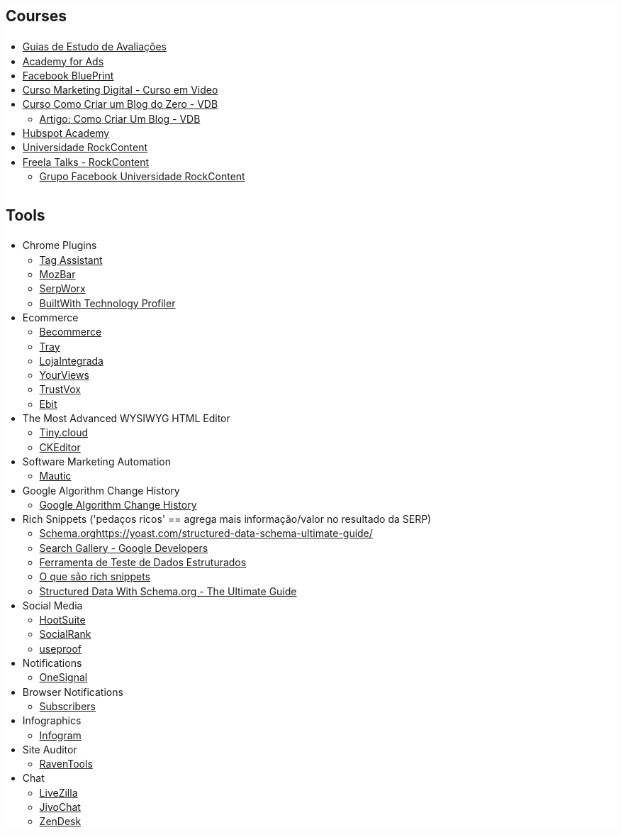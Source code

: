## Courses
 - [Guias de Estudo de Avaliações](https://support.google.com/partners/topic/3204437)
 - [Academy for Ads](https://academy.exceedlms.com)
 - [Facebook BluePrint](https://www.facebook.com/blueprint)
 - [Curso Marketing Digital - Curso em Video](https://www.youtube.com/watch?v=vqdnQqLgGRo&list=PLHz_AreHm4dmmqFmLT17KMjoaE0Y4LqRv)
 - [Curso Como Criar um Blog do Zero - VDB](https://viverdeblog.com/blog-do-zero/?int_source=viver-de-blog&int_medium=card&int_campaign=bdz)
    - [Artigo: Como Criar Um Blog - VDB](https://viverdeblog.com/como-criar-um-blog/)
 - [Hubspot Academy](https://academy.hubspot.com/courses)
 - [Universidade RockContent](https://universidade.rockcontent.com/)
 - [Freela Talks - RockContent](https://comunidade.rockcontent.com/freela-talks/)
    - [Grupo Facebook Universidade RockContent](https://www.facebook.com/groups/universidadeRC)

## Tools

 - Chrome Plugins
    - [Tag Assistant](https://chrome.google.com/webstore/detail/tag-assistant-by-google/kejbdjndbnbjgmefkgdddjlbokphdefk)
    - [MozBar](https://chrome.google.com/webstore/detail/mozbar/eakacpaijcpapndcfffdgphdiccmpknp)
    - [SerpWorx](https://chrome.google.com/webstore/detail/serpworx/gkompgmhhdflejbdgfjlmipjpjfdoclm)
    - [BuiltWith Technology Profiler](https://chrome.google.com/webstore/detail/builtwith-technology-prof/dapjbgnjinbpoindlpdmhochffioedbn)
 - Ecommerce
    - [Becommerce](https://www.becommerce.com.br/)
    - [Tray](https://www.tray.com.br/)
    - [LojaIntegrada](https://lojaintegrada.com.br/)
    - [YourViews](https://www.yourviews.com.br/)
    - [TrustVox](https://site.trustvox.com.br/)
    - [Ebit](https://www.ebit.com.br/)
 - The Most Advanced WYSIWYG HTML Editor
    - [Tiny.cloud](https://www.tiny.cloud/)
    - [CKEditor](https://ckeditor.com/)
 - Software Marketing Automation
    - [Mautic](https://www.mautic.org/)
 - Google Algorithm Change History
    - [Google Algorithm Change History](https://moz.com/google-algorithm-change)
 - Rich Snippets ('pedaços ricos' == agrega mais informação/valor no resultado da SERP)
    - [Schema.org](https://schema.org/)https://yoast.com/structured-data-schema-ultimate-guide/
    - [Search Gallery - Google Developers](https://developers.google.com/search/docs/guides/search-gallery?utm_source=blog&utm_campaign=rc_blogpost)
    - [Ferramenta de Teste de Dados Estruturados](https://search.google.com/structured-data/testing-tool/u/0/?utm_source=blog&utm_campaign=rc_blogpost)
    - [O que são rich snippets](https://marketingdeconteudo.com/rich-snippets/)
    - [Structured Data With Schema.org - The Ultimate Guide](https://yoast.com/structured-data-schema-ultimate-guide/)
 - Social Media
    - [HootSuite](https://hootsuite.com/)
    - [SocialRank](https://socialrank.com/)
    - [useproof](https://useproof.com/)
- Notifications
    - [OneSignal](https://onesignal.com/)
- Browser Notifications
    - [Subscribers](https://subscribers.com/)
- Infographics
    - [Infogram](https://infogram.com/)
 - Site Auditor
    - [RavenTools](https://raventools.com/)
 - Chat
    - [LiveZilla](https://www.livezilla.net/home/en/)
    - [JivoChat](https://www.jivochat.com/)
    - [ZenDesk](https://www.zendesk.com.br/)